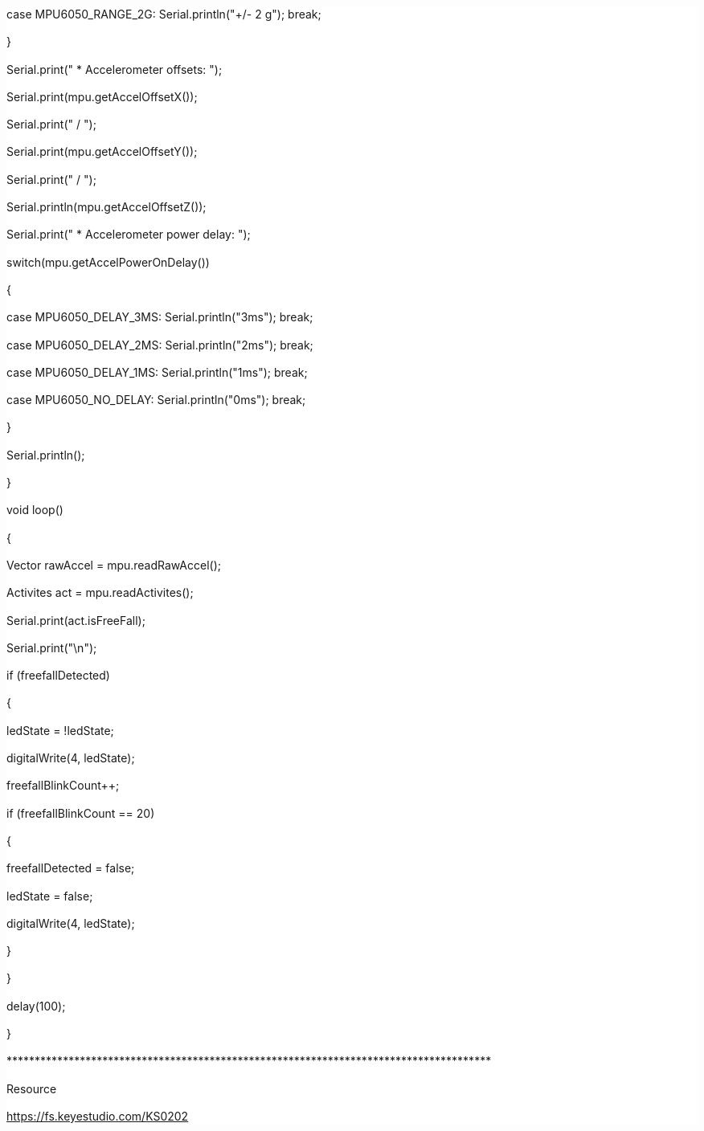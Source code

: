 case MPU6050_RANGE_2G: Serial.println("+/- 2 g"); break;

}

Serial.print(" \* Accelerometer offsets: ");

Serial.print(mpu.getAccelOffsetX());

Serial.print(" / ");

Serial.print(mpu.getAccelOffsetY());

Serial.print(" / ");

Serial.println(mpu.getAccelOffsetZ());

Serial.print(" \* Accelerometer power delay: ");

switch(mpu.getAccelPowerOnDelay())

{

case MPU6050_DELAY_3MS: Serial.println("3ms"); break;

case MPU6050_DELAY_2MS: Serial.println("2ms"); break;

case MPU6050_DELAY_1MS: Serial.println("1ms"); break;

case MPU6050_NO_DELAY: Serial.println("0ms"); break;

}

Serial.println();

}

void loop()

{

Vector rawAccel = mpu.readRawAccel();

Activites act = mpu.readActivites();

Serial.print(act.isFreeFall);

Serial.print("\\n");

if (freefallDetected)

{

ledState = !ledState;

digitalWrite(4, ledState);

freefallBlinkCount++;

if (freefallBlinkCount == 20)

{

freefallDetected = false;

ledState = false;

digitalWrite(4, ledState);

}

}

delay(100);

}

\*\*\*\*\*\*\*\*\*\*\*\*\*\*\*\*\*\*\*\*\*\*\*\*\*\*\*\*\*\*\*\*\*\*\*\*\*\*\*\*\*\*\*\*\*\*\*\*\*\*\*\*\*\*\*\*\*\*\*\*\*\*\*\*\*\*\*\*\*\*\*\*\*\*\*\*\*\*\*\*\*\*\*\*\*\*

Resource

<https://fs.keyestudio.com/KS0202>
